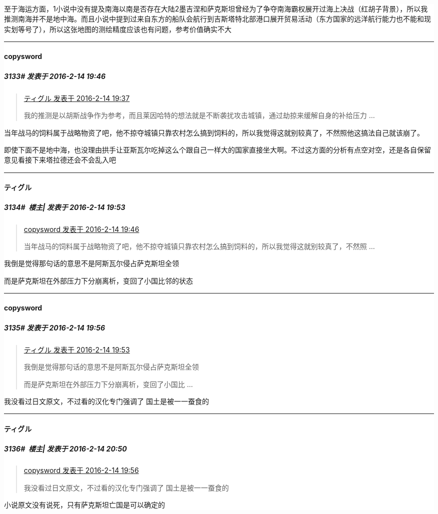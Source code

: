 
至于海运方面，1小说中没有提及南海以南是否存在大陆2墨吉涅和萨克斯坦曾经为了争夺南海霸权展开过海上决战（红胡子背景），所以我推测南海并不是地中海。而且小说中提到过来自东方的船队会航行到吉斯塔特北部港口展开贸易活动（东方国家的远洋航行能力也不能和现实划等号了），所以这张地图的测绘精度应该也有问题，参考价值确实不大


-----

####  copysword  
##### 3133#       发表于 2016-2-14 19:46


<blockquote><a href="httphttps://bbs.saraba1st.com/2b/forum.php?mod=redirect&amp;goto=findpost&amp;pid=31568481&amp;ptid=934526" target="_blank">ティグル 发表于 2016-2-14 19:37</a>

我的推测是以胡斯战争作为参考，而且莱因哈特的想法就是不断袭扰攻击城镇，通过劫掠来缓解自身的补给压力 ...</blockquote>
当年战马的饲料属于战略物资了吧，他不掠夺城镇只靠农村怎么搞到饲料的，所以我觉得这就别较真了，不然照他这搞法自己就该崩了。

即使下面不是地中海，也没理由拱手让亚斯瓦尔吃掉这么个跟自己一样大的国家直接坐大啊。不过这方面的分析有点空对空，还是各自保留意见看接下来塔拉德还会不会乱入吧


-----

####  ティグル  
##### 3134#         楼主| 发表于 2016-2-14 19:53


<blockquote><a href="httphttps://bbs.saraba1st.com/2b/forum.php?mod=redirect&amp;goto=findpost&amp;pid=31568560&amp;ptid=934526" target="_blank">copysword 发表于 2016-2-14 19:46</a>

当年战马的饲料属于战略物资了吧，他不掠夺城镇只靠农村怎么搞到饲料的，所以我觉得这就别较真了，不然照 ...</blockquote>
我倒是觉得那句话的意思不是阿斯瓦尔侵占萨克斯坦全领

而是萨克斯坦在外部压力下分崩离析，变回了小国比邻的状态


-----

####  copysword  
##### 3135#       发表于 2016-2-14 19:56


<blockquote><a href="httphttps://bbs.saraba1st.com/2b/forum.php?mod=redirect&amp;goto=findpost&amp;pid=31568616&amp;ptid=934526" target="_blank">ティグル 发表于 2016-2-14 19:53</a>

我倒是觉得那句话的意思不是阿斯瓦尔侵占萨克斯坦全领

而是萨克斯坦在外部压力下分崩离析，变回了小国比 ...</blockquote>
我没看过日文原文，不过看的汉化专门强调了 国土是被一一蚕食的


-----

####  ティグル  
##### 3136#         楼主| 发表于 2016-2-14 20:50


<blockquote><a href="httphttps://bbs.saraba1st.com/2b/forum.php?mod=redirect&amp;goto=findpost&amp;pid=31568641&amp;ptid=934526" target="_blank">copysword 发表于 2016-2-14 19:56</a>

我没看过日文原文，不过看的汉化专门强调了 国土是被一一蚕食的</blockquote>
小说原文没有说死，只有萨克斯坦亡国是可以确定的
